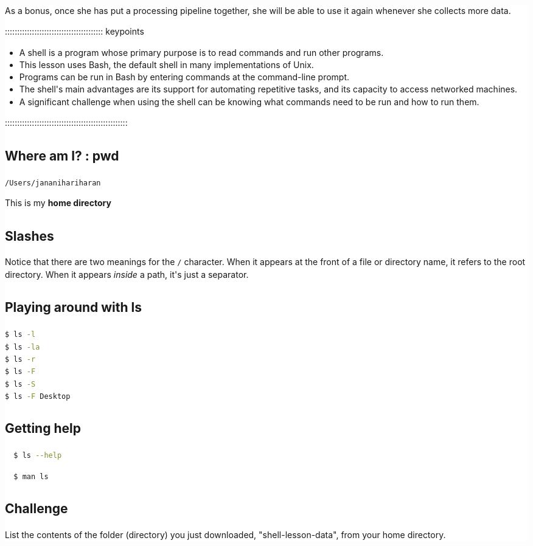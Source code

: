 As a bonus,
once she has put a processing pipeline together,
she will be able to use it again whenever she collects more data.

:::::::::::::::::::::::::::::::::::::::: keypoints

- A shell is a program whose primary purpose is to read commands and run other programs.
- This lesson uses Bash, the default shell in many implementations of Unix.
- Programs can be run in Bash by entering commands at the command-line prompt.
- The shell's main advantages are its support for automating repetitive tasks, and its capacity to access networked machines.
- A significant challenge when using the shell can be knowing what commands need to be run and how to run them.

::::::::::::::::::::::::::::::::::::::::::::::::::

## Where am I? : pwd

```Sample output
/Users/jananihariharan
```

This is my **home directory**

## Slashes

Notice that there are two meanings for the `/` character.
When it appears at the front of a file or directory name,
it refers to the root directory. When it appears *inside* a path,
it's just a separator.

## Playing around with ls

```bash
$ ls -l
$ ls -la
$ ls -r
$ ls -F
$ ls -S
$ ls -F Desktop
```

## Getting help

```bash
  $ ls --help
  ```

```bash
  $ man ls
  ```
## Challenge
List the contents of the folder (directory) you just downloaded, "shell-lesson-data", from your home directory.

